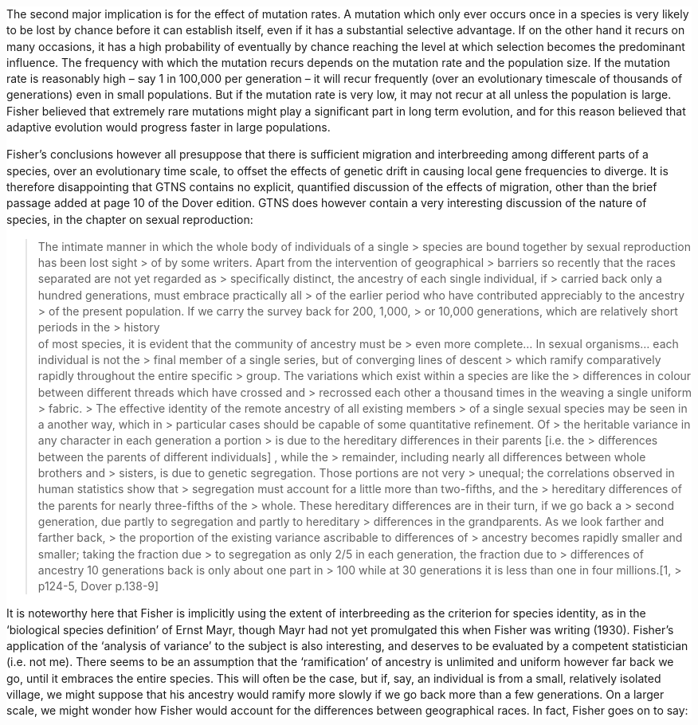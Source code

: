 The second major implication is for the effect of mutation rates. A mutation which only ever occurs once in a species is very likely to be lost by chance before it can establish itself, even if it has a substantial selective advantage. If on the other hand it recurs on many occasions, it has a high probability of eventually by chance reaching the level at which selection becomes the predominant influence. The frequency with which the mutation recurs depends on the mutation rate and the population size. If the mutation rate is reasonably high – say 1 in 100,000 per generation – it will recur frequently (over an evolutionary timescale of thousands of generations) even in small populations. But if the mutation rate is very low, it may not recur at all unless the population is large. Fisher believed that extremely rare mutations might play a significant part in long term evolution, and for this reason believed that adaptive evolution would progress faster in large populations.

Fisher’s conclusions however all presuppose that there is sufficient migration and interbreeding among different parts of a species, over an evolutionary time scale, to offset the effects of genetic drift in causing local gene frequencies to diverge. It is therefore disappointing that GTNS contains no explicit, quantified discussion of the effects of migration, other than the brief passage added at page 10 of the Dover edition. GTNS does however contain a very interesting discussion of the nature of species, in the chapter on sexual reproduction:

> The intimate manner in which the whole body of individuals of a single > species are bound together by sexual reproduction has been lost sight > of by some writers. Apart from the intervention of geographical > barriers so recently that the races separated are not yet regarded as > specifically distinct, the ancestry of each single individual, if > carried back only a hundred generations, must embrace practically all > of the earlier period who have contributed appreciably to the ancestry > of the present population. If we carry the survey back for 200, 1,000, > or 10,000 generations, which are relatively short periods in the > history  
> of most species, it is evident that the community of ancestry must be > even more complete… In sexual organisms… each individual is not the > final member of a single series, but of converging lines of descent > which ramify comparatively rapidly throughout the entire specific > group. The variations which exist within a species are like the > differences in colour between different threads which have crossed and > recrossed each other a thousand times in the weaving a single uniform > fabric. >
> The effective identity of the remote ancestry of all existing members > of a single sexual species may be seen in a another way, which in > particular cases should be capable of some quantitative refinement. Of > the heritable variance in any character in each generation a portion > is due to the hereditary differences in their parents \[i.e. the > differences between the parents of different individuals\] , while the > remainder, including nearly all differences between whole brothers and > sisters, is due to genetic segregation. Those portions are not very > unequal; the correlations observed in human statistics show that > segregation must account for a little more than two-fifths, and the > hereditary differences of the parents for nearly three-fifths of the > whole. These hereditary differences are in their turn, if we go back a > second generation, due partly to segregation and partly to hereditary > differences in the grandparents. As we look farther and farther back, > the proportion of the existing variance ascribable to differences of > ancestry becomes rapidly smaller and smaller; taking the fraction due > to segregation as only 2/5 in each generation, the fraction due to > differences of ancestry 10 generations back is only about one part in > 100 while at 30 generations it is less than one in four millions.\[1, > p124-5, Dover p.138-9\]

It is noteworthy here that Fisher is implicitly using the extent of interbreeding as the criterion for species identity, as in the ‘biological species definition’ of Ernst Mayr, though Mayr had not yet promulgated this when Fisher was writing (1930). Fisher’s application of the ‘analysis of variance’ to the subject is also interesting, and deserves to be evaluated by a competent statistician (i.e. not me). There seems to be an assumption that the ‘ramification’ of ancestry is unlimited and uniform however far back we go, until it embraces the entire species. This will often be the case, but if, say, an individual is from a small, relatively isolated village, we might suppose that his ancestry would ramify more slowly if we go back more than a few generations. On a larger scale, we might wonder how Fisher would account for the differences between geographical races. In fact, Fisher goes on to say:
